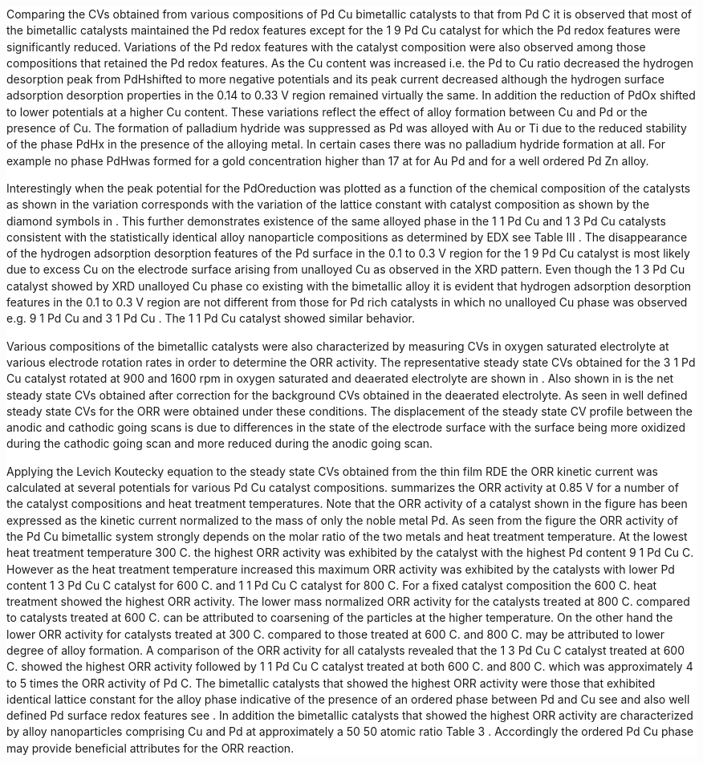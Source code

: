 Comparing the CVs obtained from various compositions of Pd Cu bimetallic catalysts to that from Pd C it is observed that most of the bimetallic catalysts maintained the Pd redox features except for the 1 9 Pd Cu catalyst for which the Pd redox features were significantly reduced. Variations of the Pd redox features with the catalyst composition were also observed among those compositions that retained the Pd redox features. As the Cu content was increased i.e. the Pd to Cu ratio decreased the hydrogen desorption peak from PdHshifted to more negative potentials and its peak current decreased although the hydrogen surface adsorption desorption properties in the 0.14 to 0.33 V region remained virtually the same. In addition the reduction of PdOx shifted to lower potentials at a higher Cu content. These variations reflect the effect of alloy formation between Cu and Pd or the presence of Cu. The formation of palladium hydride was suppressed as Pd was alloyed with Au or Ti due to the reduced stability of the phase PdHx in the presence of the alloying metal. In certain cases there was no palladium hydride formation at all. For example no phase PdHwas formed for a gold concentration higher than 17 at for Au Pd and for a well ordered Pd Zn alloy.

Interestingly when the peak potential for the PdOreduction was plotted as a function of the chemical composition of the catalysts as shown in the variation corresponds with the variation of the lattice constant with catalyst composition as shown by the diamond symbols in . This further demonstrates existence of the same alloyed phase in the 1 1 Pd Cu and 1 3 Pd Cu catalysts consistent with the statistically identical alloy nanoparticle compositions as determined by EDX see Table III . The disappearance of the hydrogen adsorption desorption features of the Pd surface in the 0.1 to 0.3 V region for the 1 9 Pd Cu catalyst is most likely due to excess Cu on the electrode surface arising from unalloyed Cu as observed in the XRD pattern. Even though the 1 3 Pd Cu catalyst showed by XRD unalloyed Cu phase co existing with the bimetallic alloy it is evident that hydrogen adsorption desorption features in the 0.1 to 0.3 V region are not different from those for Pd rich catalysts in which no unalloyed Cu phase was observed e.g. 9 1 Pd Cu and 3 1 Pd Cu . The 1 1 Pd Cu catalyst showed similar behavior.

Various compositions of the bimetallic catalysts were also characterized by measuring CVs in oxygen saturated electrolyte at various electrode rotation rates in order to determine the ORR activity. The representative steady state CVs obtained for the 3 1 Pd Cu catalyst rotated at 900 and 1600 rpm in oxygen saturated and deaerated electrolyte are shown in . Also shown in is the net steady state CVs obtained after correction for the background CVs obtained in the deaerated electrolyte. As seen in well defined steady state CVs for the ORR were obtained under these conditions. The displacement of the steady state CV profile between the anodic and cathodic going scans is due to differences in the state of the electrode surface with the surface being more oxidized during the cathodic going scan and more reduced during the anodic going scan.

Applying the Levich Koutecky equation to the steady state CVs obtained from the thin film RDE the ORR kinetic current was calculated at several potentials for various Pd Cu catalyst compositions. summarizes the ORR activity at 0.85 V for a number of the catalyst compositions and heat treatment temperatures. Note that the ORR activity of a catalyst shown in the figure has been expressed as the kinetic current normalized to the mass of only the noble metal Pd. As seen from the figure the ORR activity of the Pd Cu bimetallic system strongly depends on the molar ratio of the two metals and heat treatment temperature. At the lowest heat treatment temperature 300 C. the highest ORR activity was exhibited by the catalyst with the highest Pd content 9 1 Pd Cu C. However as the heat treatment temperature increased this maximum ORR activity was exhibited by the catalysts with lower Pd content 1 3 Pd Cu C catalyst for 600 C. and 1 1 Pd Cu C catalyst for 800 C. For a fixed catalyst composition the 600 C. heat treatment showed the highest ORR activity. The lower mass normalized ORR activity for the catalysts treated at 800 C. compared to catalysts treated at 600 C. can be attributed to coarsening of the particles at the higher temperature. On the other hand the lower ORR activity for catalysts treated at 300 C. compared to those treated at 600 C. and 800 C. may be attributed to lower degree of alloy formation. A comparison of the ORR activity for all catalysts revealed that the 1 3 Pd Cu C catalyst treated at 600 C. showed the highest ORR activity followed by 1 1 Pd Cu C catalyst treated at both 600 C. and 800 C. which was approximately 4 to 5 times the ORR activity of Pd C. The bimetallic catalysts that showed the highest ORR activity were those that exhibited identical lattice constant for the alloy phase indicative of the presence of an ordered phase between Pd and Cu see and also well defined Pd surface redox features see . In addition the bimetallic catalysts that showed the highest ORR activity are characterized by alloy nanoparticles comprising Cu and Pd at approximately a 50 50 atomic ratio Table 3 . Accordingly the ordered Pd Cu phase may provide beneficial attributes for the ORR reaction.

